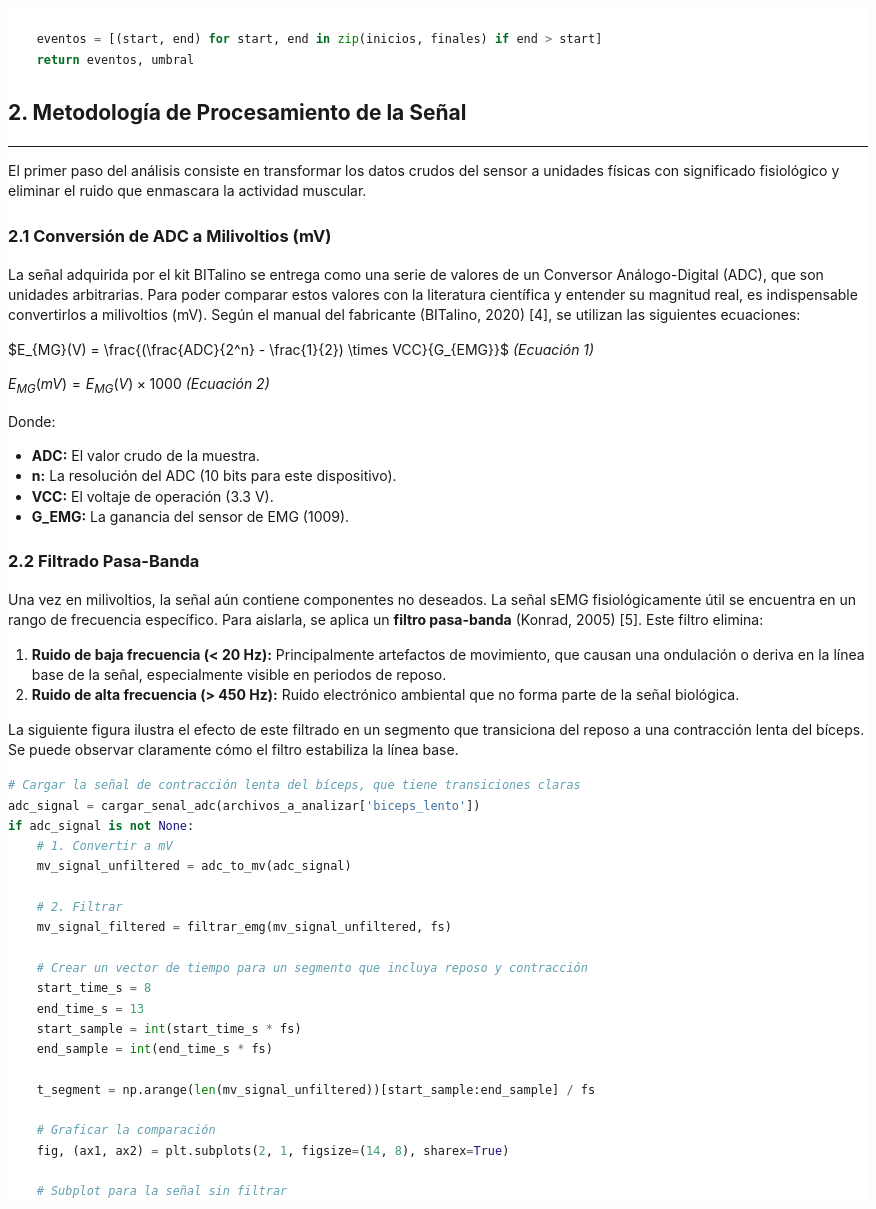 ```python
        
    eventos = [(start, end) for start, end in zip(inicios, finales) if end > start]
    return eventos, umbral
```

## **2. Metodología de Procesamiento de la Señal**
---

El primer paso del análisis consiste en transformar los datos crudos del sensor a unidades físicas con significado fisiológico y eliminar el ruido que enmascara la actividad muscular.

### 2.1 Conversión de ADC a Milivoltios (mV)

La señal adquirida por el kit BITalino se entrega como una serie de valores de un Conversor Análogo-Digital (ADC), que son unidades arbitrarias. Para poder comparar estos valores con la literatura científica y entender su magnitud real, es indispensable convertirlos a milivoltios (mV). Según el manual del fabricante (BITalino, 2020) [4], se utilizan las siguientes ecuaciones:

$E_{MG}(V) = \frac{(\frac{ADC}{2^n} - \frac{1}{2}) \times VCC}{G_{EMG}}$  *(Ecuación 1)*

$E_{MG}(mV) = E_{MG}(V) \times 1000$  *(Ecuación 2)*

Donde:
- **ADC:** El valor crudo de la muestra.
- **n:** La resolución del ADC (10 bits para este dispositivo).
- **VCC:** El voltaje de operación (3.3 V).
- **G_EMG:** La ganancia del sensor de EMG (1009).

### 2.2 Filtrado Pasa-Banda

Una vez en milivoltios, la señal aún contiene componentes no deseados. La señal sEMG fisiológicamente útil se encuentra en un rango de frecuencia específico. Para aislarla, se aplica un **filtro pasa-banda** (Konrad, 2005) [5]. Este filtro elimina:

1.  **Ruido de baja frecuencia (< 20 Hz):** Principalmente artefactos de movimiento, que causan una ondulación o deriva en la línea base de la señal, especialmente visible en periodos de reposo.
2.  **Ruido de alta frecuencia (> 450 Hz):** Ruido electrónico ambiental que no forma parte de la señal biológica.

La siguiente figura ilustra el efecto de este filtrado en un segmento que transiciona del reposo a una contracción lenta del bíceps. Se puede observar claramente cómo el filtro estabiliza la línea base.


```python
# Cargar la señal de contracción lenta del bíceps, que tiene transiciones claras
adc_signal = cargar_senal_adc(archivos_a_analizar['biceps_lento'])
if adc_signal is not None:
    # 1. Convertir a mV
    mv_signal_unfiltered = adc_to_mv(adc_signal)
    
    # 2. Filtrar
    mv_signal_filtered = filtrar_emg(mv_signal_unfiltered, fs)
    
    # Crear un vector de tiempo para un segmento que incluya reposo y contracción
    start_time_s = 8
    end_time_s = 13
    start_sample = int(start_time_s * fs)
    end_sample = int(end_time_s * fs)
    
    t_segment = np.arange(len(mv_signal_unfiltered))[start_sample:end_sample] / fs
    
    # Graficar la comparación
    fig, (ax1, ax2) = plt.subplots(2, 1, figsize=(14, 8), sharex=True)
    
    # Subplot para la señal sin filtrar
```